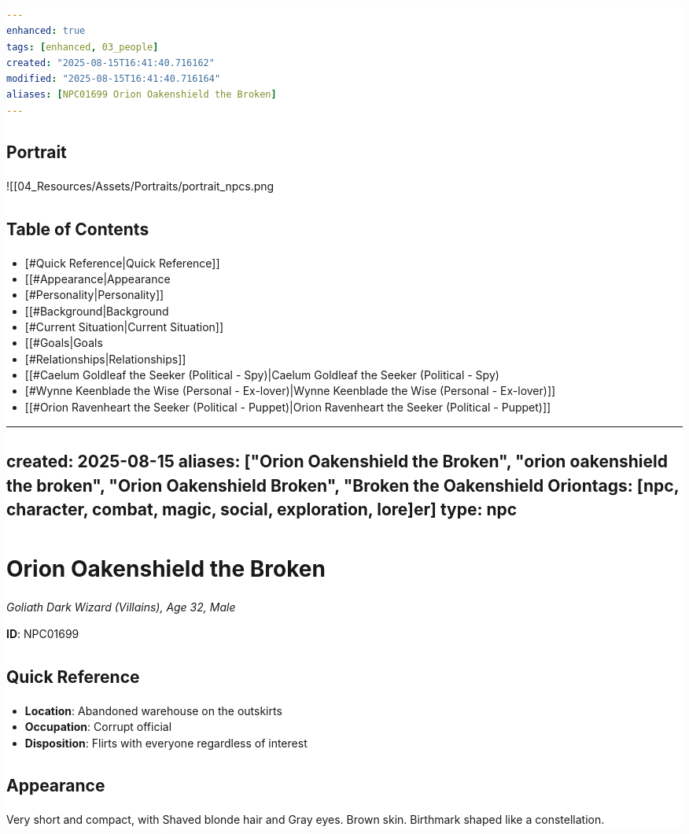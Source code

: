 ```yaml
---
enhanced: true
tags: [enhanced, 03_people]
created: "2025-08-15T16:41:40.716162"
modified: "2025-08-15T16:41:40.716164"
aliases: [NPC01699 Orion Oakenshield the Broken]
---
```


## Portrait
![[04_Resources/Assets/Portraits/portrait_npcs.png

## Table of Contents
- [#Quick Reference|Quick Reference]]
- [[#Appearance|Appearance
- [#Personality|Personality]]
- [[#Background|Background
- [#Current Situation|Current Situation]]
- [[#Goals|Goals
- [#Relationships|Relationships]]
- [[#Caelum Goldleaf the Seeker (Political - Spy)|Caelum Goldleaf the Seeker (Political - Spy)
- [#Wynne Keenblade the Wise (Personal - Ex-lover)|Wynne Keenblade the Wise (Personal - Ex-lover)]]
- [[#Orion Ravenheart the Seeker (Political - Puppet)|Orion Ravenheart the Seeker (Political - Puppet)]]

---
created: 2025-08-15
aliases: ["Orion Oakenshield the Broken", "orion oakenshield the broken", "Orion Oakenshield Broken", "Broken the Oakenshield Oriontags: [npc, character, combat, magic, social, exploration, lore]er]
type: npc
---

# Orion Oakenshield the Broken

*Goliath Dark Wizard (Villains), Age 32, Male*

**ID**: NPC01699

## Quick Reference
- **Location**: Abandoned warehouse on the outskirts
- **Occupation**: Corrupt official
- **Disposition**: Flirts with everyone regardless of interest

## Appearance
Very short and compact, with Shaved blonde hair and Gray eyes. Brown skin. Birthmark shaped like a constellation.
